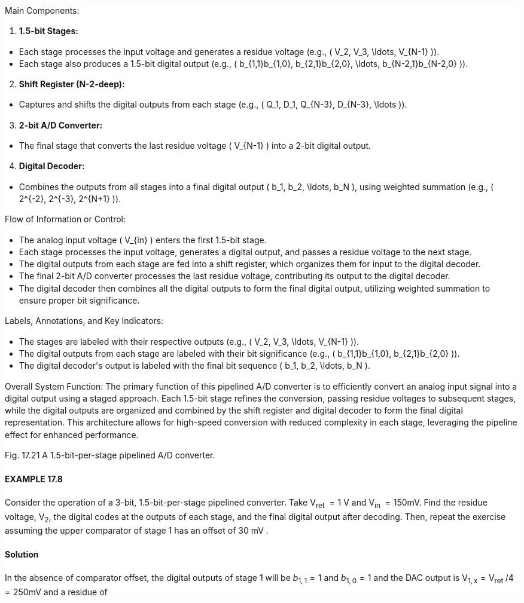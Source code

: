 Main Components:
1. **1.5-bit Stages:**
- Each stage processes the input voltage and generates a residue voltage (e.g., \( V_2, V_3, \ldots, V_{N-1} \)).
- Each stage also produces a 1.5-bit digital output (e.g., \( b_{1,1}b_{1,0}, b_{2,1}b_{2,0}, \ldots, b_{N-2,1}b_{N-2,0} \)).

2. **Shift Register (N-2-deep):**
- Captures and shifts the digital outputs from each stage (e.g., \( Q_1, D_1, Q_{N-3}, D_{N-3}, \ldots \)).

3. **2-bit A/D Converter:**
- The final stage that converts the last residue voltage \( V_{N-1} \) into a 2-bit digital output.

4. **Digital Decoder:**
- Combines the outputs from all stages into a final digital output \( b_1, b_2, \ldots, b_N \), using weighted summation (e.g., \( 2^{-2}, 2^{-3}, 2^{N+1} \)).

Flow of Information or Control:
- The analog input voltage \( V_{in} \) enters the first 1.5-bit stage.
- Each stage processes the input voltage, generates a digital output, and passes a residue voltage to the next stage.
- The digital outputs from each stage are fed into a shift register, which organizes them for input to the digital decoder.
- The final 2-bit A/D converter processes the last residue voltage, contributing its output to the digital decoder.
- The digital decoder then combines all the digital outputs to form the final digital output, utilizing weighted summation to ensure proper bit significance.

Labels, Annotations, and Key Indicators:
- The stages are labeled with their respective outputs (e.g., \( V_2, V_3, \ldots, V_{N-1} \)).
- The digital outputs from each stage are labeled with their bit significance (e.g., \( b_{1,1}b_{1,0}, b_{2,1}b_{2,0} \)).
- The digital decoder's output is labeled with the final bit sequence \( b_1, b_2, \ldots, b_N \).

Overall System Function:
The primary function of this pipelined A/D converter is to efficiently convert an analog input signal into a digital output using a staged approach. Each 1.5-bit stage refines the conversion, passing residue voltages to subsequent stages, while the digital outputs are organized and combined by the shift register and digital decoder to form the final digital representation. This architecture allows for high-speed conversion with reduced complexity in each stage, leveraging the pipeline effect for enhanced performance.

Fig. 17.21 A 1.5-bit-per-stage pipelined A/D converter.

#### EXAMPLE 17.8

Consider the operation of a 3-bit, 1.5-bit-per-stage pipelined converter. Take $\mathrm{V}_{\text {ret }}=1 \mathrm{~V}$ and $\mathrm{V}_{\text {in }}=150 \mathrm{mV}$. Find the residue voltage, $\mathrm{V}_{2}$, the digital codes at the outputs of each stage, and the final digital output after decoding. Then, repeat the exercise assuming the upper comparator of stage 1 has an offset of 30 mV .

#### Solution

In the absence of comparator offset, the digital outputs of stage 1 will be $b_{1,1}=1$ and $b_{1,0}=1$ and the DAC output is $\mathrm{V}_{1, \mathrm{x}}=\mathrm{V}_{\text {ret }} / 4=250 \mathrm{mV}$ and a residue of
